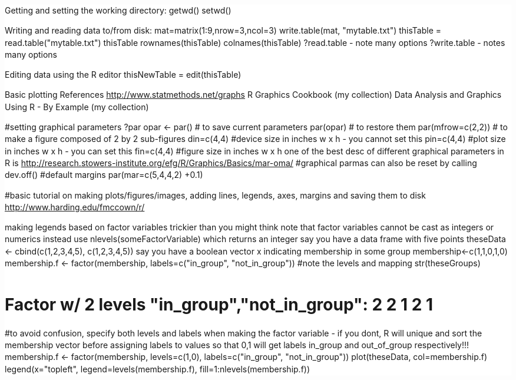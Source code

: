 
Getting and setting the working directory:
getwd()
setwd()

Writing and reading data to/from disk:
mat=matrix(1:9,nrow=3,ncol=3) 
write.table(mat, "mytable.txt")
thisTable = read.table("mytable.txt")
thisTable
rownames(thisTable)
colnames(thisTable)
?read.table - note many options
?write.table - notes many options

Editing data using the R editor
thisNewTable = edit(thisTable)





Basic plotting
References
http://www.statmethods.net/graphs
R Graphics Cookbook (my collection)
Data Analysis and Graphics Using R - By Example (my collection)

#setting graphical parameters
?par
opar <- par() # to save current parameters
par(opar)     # to restore them
par(mfrow=c(2,2)) # to make a figure composed of 2 by 2 sub-figures
din=c(4,4) #device size in inches w x h - you cannot set this
pin=c(4,4) #plot size in inches w x h - you can set this
fin=c(4,4) #figure size in inches w x h
one of the best desc of different graphical parameters in R is
http://research.stowers-institute.org/efg/R/Graphics/Basics/mar-oma/
#graphical parmas can also be reset by calling
dev.off()
#default margins
par(mar=c(5,4,4,2) +0.1)

#basic tutorial on making plots/figures/images, adding lines, legends, axes, margins and saving them to disk
http://www.harding.edu/fmccown/r/

making legends based on factor variables
trickier than you might think
note that factor variables cannot be cast as integers or numerics
instead use nlevels(someFactorVariable) which returns an integer
say you have a data frame with five points
theseData <- cbind(c(1,2,3,4,5), c(1,2,3,4,5)) 
say you have a boolean vector x indicating membership in some group
membership<-c(1,1,0,1,0)
membership.f <- factor(membership, labels=c("in_group", "not_in_group"))
#note the levels and mapping 
str(theseGroups)
# Factor w/ 2 levels "in_group","not_in_group": 2 2 1 2 1
#to avoid confusion, specify both levels and labels when making the factor variable - if you dont, R will unique and sort the membership vector before assigning labels to values so that 0,1 will get labels in_group and out_of_group respectively!!!
membership.f <- factor(membership, levels=c(1,0), labels=c("in_group", "not_in_group"))
plot(theseData, col=membership.f)
legend(x="topleft", legend=levels(membership.f), fill=1:nlevels(membership.f))
